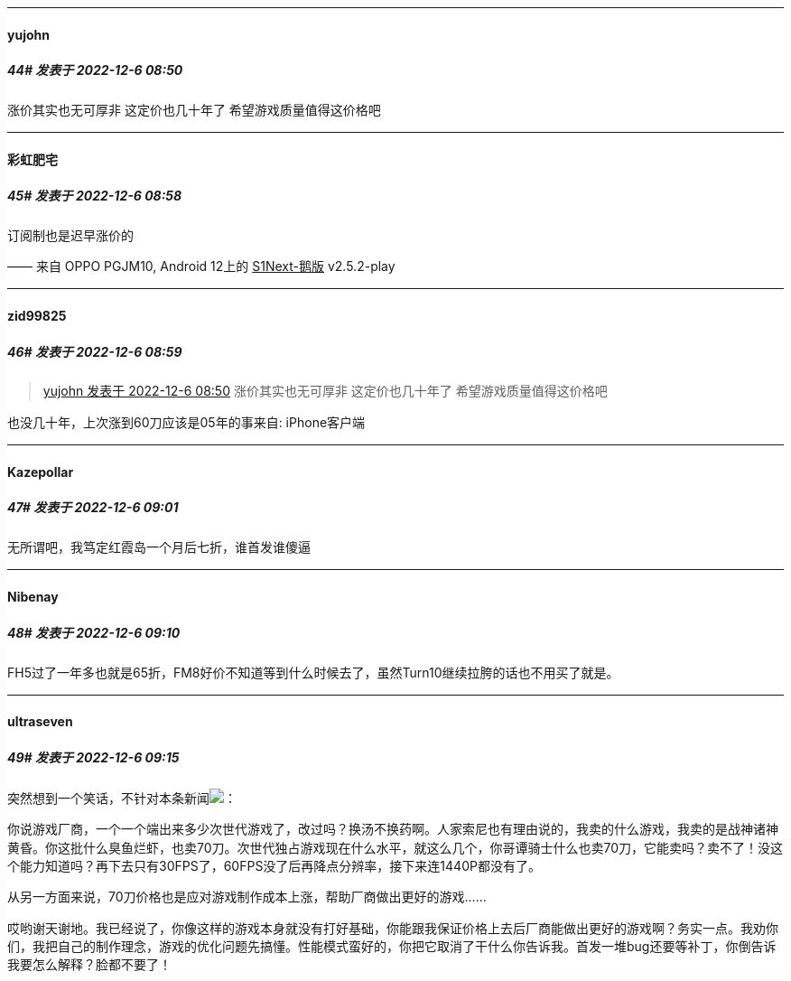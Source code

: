 *****

####  yujohn  
##### 44#       发表于 2022-12-6 08:50

涨价其实也无可厚非 这定价也几十年了 希望游戏质量值得这价格吧

*****

####  彩虹肥宅  
##### 45#       发表于 2022-12-6 08:58

订阅制也是迟早涨价的

—— 来自 OPPO PGJM10, Android 12上的 [S1Next-鹅版](https://github.com/ykrank/S1-Next/releases) v2.5.2-play

*****

####  zid99825  
##### 46#       发表于 2022-12-6 08:59

<blockquote><a href="httphttps://bbs.saraba1st.com/2b/forum.php?mod=redirect&amp;goto=findpost&amp;pid=58791766&amp;ptid=2108517" target="_blank"> yujohn 发表于 2022-12-6 08:50</a> 涨价其实也无可厚非 这定价也几十年了 希望游戏质量值得这价格吧 </blockquote>
也没几十年，上次涨到60刀应该是05年的事来自: iPhone客户端

*****

####  Kazepollar  
##### 47#       发表于 2022-12-6 09:01

无所谓吧，我笃定红霞岛一个月后七折，谁首发谁傻逼

*****

####  Nibenay  
##### 48#       发表于 2022-12-6 09:10

FH5过了一年多也就是65折，FM8好价不知道等到什么时候去了，虽然Turn10继续拉胯的话也不用买了就是。

*****

####  ultraseven  
##### 49#       发表于 2022-12-6 09:15

突然想到一个笑话，不针对本条新闻<img src="https://static.saraba1st.com/image/smiley/face2017/068.png" referrerpolicy="no-referrer">：

你说游戏厂商，一个一个端出来多少次世代游戏了，改过吗？换汤不换药啊。人家索尼也有理由说的，我卖的什么游戏，我卖的是战神诸神黄昏。你这批什么臭鱼烂虾，也卖70刀。次世代独占游戏现在什么水平，就这么几个，你哥谭骑士什么也卖70刀，它能卖吗？卖不了！没这个能力知道吗？再下去只有30FPS了，60FPS没了后再降点分辨率，接下来连1440P都没有了。

从另一方面来说，70刀价格也是应对游戏制作成本上涨，帮助厂商做出更好的游戏……

哎哟谢天谢地。我已经说了，你像这样的游戏本身就没有打好基础，你能跟我保证价格上去后厂商能做出更好的游戏啊？务实一点。我劝你们，我把自己的制作理念，游戏的优化问题先搞懂。性能模式蛮好的，你把它取消了干什么你告诉我。首发一堆bug还要等补丁，你倒告诉我要怎么解释？脸都不要了！
